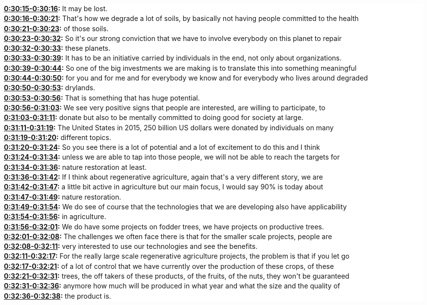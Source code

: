**[0:30:15-0:30:16](https://investinginregenerativeagriculture.com/2016/12/21/jurriaan-ruys/#t=0:30:15):**  It may be lost.  
**[0:30:16-0:30:21](https://investinginregenerativeagriculture.com/2016/12/21/jurriaan-ruys/#t=0:30:16):**  That's how we degrade a lot of soils, by basically not having people committed to the health  
**[0:30:21-0:30:23](https://investinginregenerativeagriculture.com/2016/12/21/jurriaan-ruys/#t=0:30:21):**  of those soils.  
**[0:30:23-0:30:32](https://investinginregenerativeagriculture.com/2016/12/21/jurriaan-ruys/#t=0:30:23):**  So it's our strong conviction that we have to involve everybody on this planet to repair  
**[0:30:32-0:30:33](https://investinginregenerativeagriculture.com/2016/12/21/jurriaan-ruys/#t=0:30:32):**  these planets.  
**[0:30:33-0:30:39](https://investinginregenerativeagriculture.com/2016/12/21/jurriaan-ruys/#t=0:30:33):**  It has to be an initiative carried by individuals in the end, not only about organizations.  
**[0:30:39-0:30:44](https://investinginregenerativeagriculture.com/2016/12/21/jurriaan-ruys/#t=0:30:39):**  So one of the big investments we are making is to translate this into something meaningful  
**[0:30:44-0:30:50](https://investinginregenerativeagriculture.com/2016/12/21/jurriaan-ruys/#t=0:30:44):**  for you and for me and for everybody we know and for everybody who lives around degraded  
**[0:30:50-0:30:53](https://investinginregenerativeagriculture.com/2016/12/21/jurriaan-ruys/#t=0:30:50):**  drylands.  
**[0:30:53-0:30:56](https://investinginregenerativeagriculture.com/2016/12/21/jurriaan-ruys/#t=0:30:53):**  That is something that has huge potential.  
**[0:30:56-0:31:03](https://investinginregenerativeagriculture.com/2016/12/21/jurriaan-ruys/#t=0:30:56):**  We see very positive signs that people are interested, are willing to participate, to  
**[0:31:03-0:31:11](https://investinginregenerativeagriculture.com/2016/12/21/jurriaan-ruys/#t=0:31:03):**  donate but also to be mentally committed to doing good for society at large.  
**[0:31:11-0:31:19](https://investinginregenerativeagriculture.com/2016/12/21/jurriaan-ruys/#t=0:31:11):**  The United States in 2015, 250 billion US dollars were donated by individuals on many  
**[0:31:19-0:31:20](https://investinginregenerativeagriculture.com/2016/12/21/jurriaan-ruys/#t=0:31:19):**  different topics.  
**[0:31:20-0:31:24](https://investinginregenerativeagriculture.com/2016/12/21/jurriaan-ruys/#t=0:31:20):**  So you see there is a lot of potential and a lot of excitement to do this and I think  
**[0:31:24-0:31:34](https://investinginregenerativeagriculture.com/2016/12/21/jurriaan-ruys/#t=0:31:24):**  unless we are able to tap into those people, we will not be able to reach the targets for  
**[0:31:34-0:31:36](https://investinginregenerativeagriculture.com/2016/12/21/jurriaan-ruys/#t=0:31:34):**  nature restoration at least.  
**[0:31:36-0:31:42](https://investinginregenerativeagriculture.com/2016/12/21/jurriaan-ruys/#t=0:31:36):**  If I think about regenerative agriculture, again that's a very different story, we are  
**[0:31:42-0:31:47](https://investinginregenerativeagriculture.com/2016/12/21/jurriaan-ruys/#t=0:31:42):**  a little bit active in agriculture but our main focus, I would say 90% is today about  
**[0:31:47-0:31:49](https://investinginregenerativeagriculture.com/2016/12/21/jurriaan-ruys/#t=0:31:47):**  nature restoration.  
**[0:31:49-0:31:54](https://investinginregenerativeagriculture.com/2016/12/21/jurriaan-ruys/#t=0:31:49):**  We do see of course that the technologies that we are developing also have applicability  
**[0:31:54-0:31:56](https://investinginregenerativeagriculture.com/2016/12/21/jurriaan-ruys/#t=0:31:54):**  in agriculture.  
**[0:31:56-0:32:01](https://investinginregenerativeagriculture.com/2016/12/21/jurriaan-ruys/#t=0:31:56):**  We do have some projects on fodder trees, we have projects on productive trees.  
**[0:32:01-0:32:08](https://investinginregenerativeagriculture.com/2016/12/21/jurriaan-ruys/#t=0:32:01):**  The challenges we often face there is that for the smaller scale projects, people are  
**[0:32:08-0:32:11](https://investinginregenerativeagriculture.com/2016/12/21/jurriaan-ruys/#t=0:32:08):**  very interested to use our technologies and see the benefits.  
**[0:32:11-0:32:17](https://investinginregenerativeagriculture.com/2016/12/21/jurriaan-ruys/#t=0:32:11):**  For the really large scale regenerative agriculture projects, the problem is that if you let go  
**[0:32:17-0:32:21](https://investinginregenerativeagriculture.com/2016/12/21/jurriaan-ruys/#t=0:32:17):**  of a lot of control that we have currently over the production of these crops, of these  
**[0:32:21-0:32:31](https://investinginregenerativeagriculture.com/2016/12/21/jurriaan-ruys/#t=0:32:21):**  trees, the off takers of these products, of the fruits, of the nuts, they won't be guaranteed  
**[0:32:31-0:32:36](https://investinginregenerativeagriculture.com/2016/12/21/jurriaan-ruys/#t=0:32:31):**  anymore how much will be produced in what year and what the size and the quality of  
**[0:32:36-0:32:38](https://investinginregenerativeagriculture.com/2016/12/21/jurriaan-ruys/#t=0:32:36):**  the product is.  